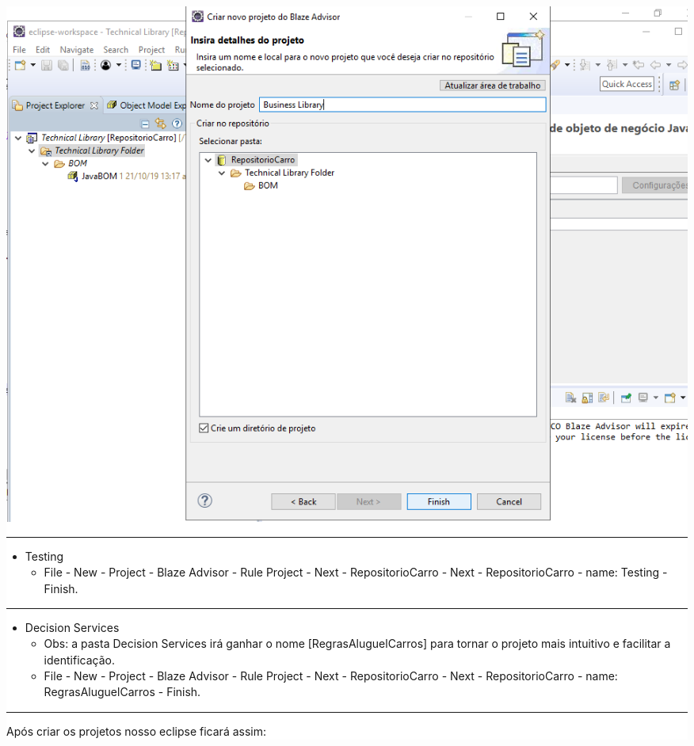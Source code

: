 ![Screenshot](../../images/blaze/30.png)

-------------------------


- Testing
	- File - New - Project - Blaze Advisor - Rule Project - Next - RepositorioCarro - Next - RepositorioCarro - name: Testing - Finish.
	
-------------------------


- Decision Services
	- Obs: a pasta Decision Services irá ganhar o nome [RegrasAluguelCarros] para tornar o projeto mais intuitivo e facilitar a identificação.  
	- File - New - Project - Blaze Advisor - Rule Project - Next - RepositorioCarro - Next - RepositorioCarro - name: RegrasAluguelCarros - Finish.

-------------------------

Após criar os projetos nosso eclipse ficará assim:
